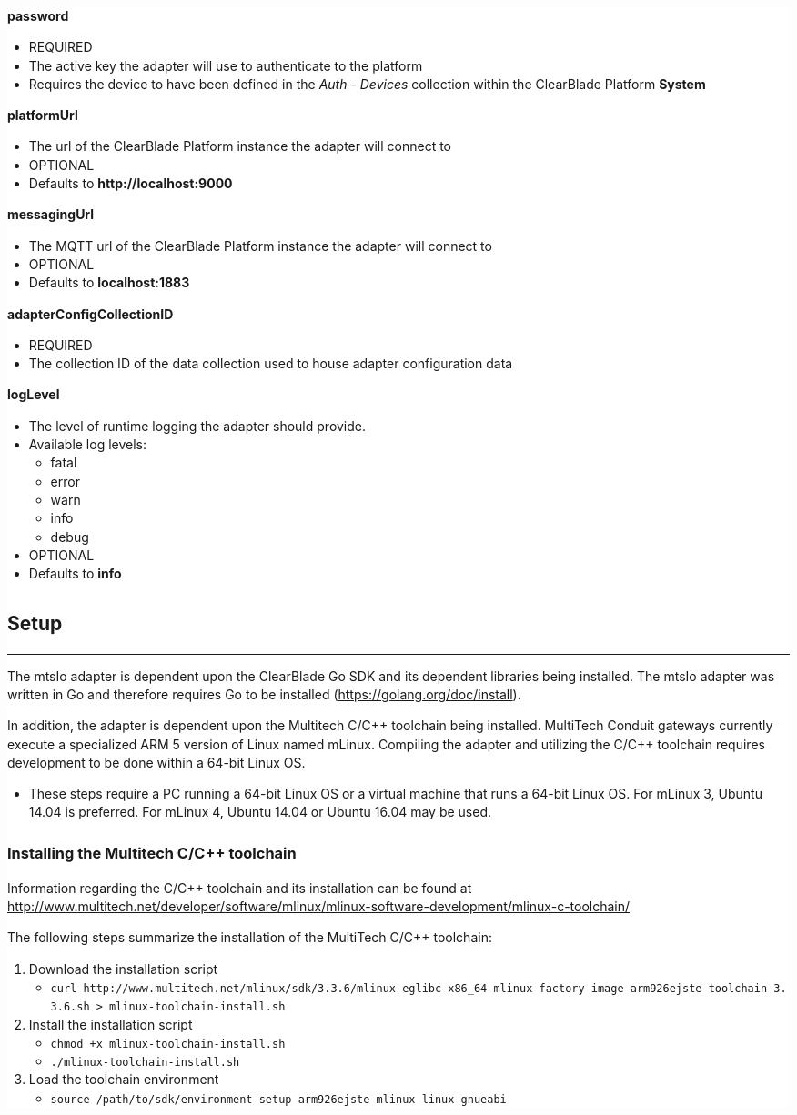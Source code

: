    __password__
  * REQUIRED
  * The active key the adapter will use to authenticate to the platform
  * Requires the device to have been defined in the _Auth - Devices_ collection within the ClearBlade Platform __System__
   
   __platformUrl__
  * The url of the ClearBlade Platform instance the adapter will connect to
  * OPTIONAL
  * Defaults to __http://localhost:9000__

   __messagingUrl__
  * The MQTT url of the ClearBlade Platform instance the adapter will connect to
  * OPTIONAL
  * Defaults to __localhost:1883__

   __adapterConfigCollectionID__
  * REQUIRED 
  * The collection ID of the data collection used to house adapter configuration data

   __logLevel__
  * The level of runtime logging the adapter should provide.
  * Available log levels:
    * fatal
    * error
    * warn
    * info
    * debug
  * OPTIONAL
  * Defaults to __info__


## Setup
---
The mtsIo adapter is dependent upon the ClearBlade Go SDK and its dependent libraries being installed. The mtsIo adapter was written in Go and therefore requires Go to be installed (https://golang.org/doc/install).

In addition, the adapter is dependent upon the Multitech C/C++ toolchain being installed. MultiTech Conduit gateways currently execute a specialized ARM 5 version of Linux named mLinux. Compiling the adapter and utilizing the C/C++ toolchain requires development to be done within a 64-bit Linux OS.

 * These steps require a PC running a 64-bit Linux OS or a virtual machine that runs a 64-bit Linux OS. For mLinux 3, Ubuntu 14.04 is preferred.  For mLinux 4, Ubuntu 14.04 or Ubuntu 16.04 may be used.


### Installing the Multitech C/C++ toolchain
Information regarding the C/C++ toolchain and its installation can be found at http://www.multitech.net/developer/software/mlinux/mlinux-software-development/mlinux-c-toolchain/

The following steps summarize the installation of the MultiTech C/C++ toolchain:

 1. Download the installation script  
     * ```curl http://www.multitech.net/mlinux/sdk/3.3.6/mlinux-eglibc-x86_64-mlinux-factory-image-arm926ejste-toolchain-3.3.6.sh > mlinux-toolchain-install.sh```
 2. Install the installation script  
    * ```chmod +x mlinux-toolchain-install.sh```
    * ```./mlinux-toolchain-install.sh```
 3. Load the toolchain environment  
    * ```source /path/to/sdk/environment-setup-arm926ejste-mlinux-linux-gnueabi```
